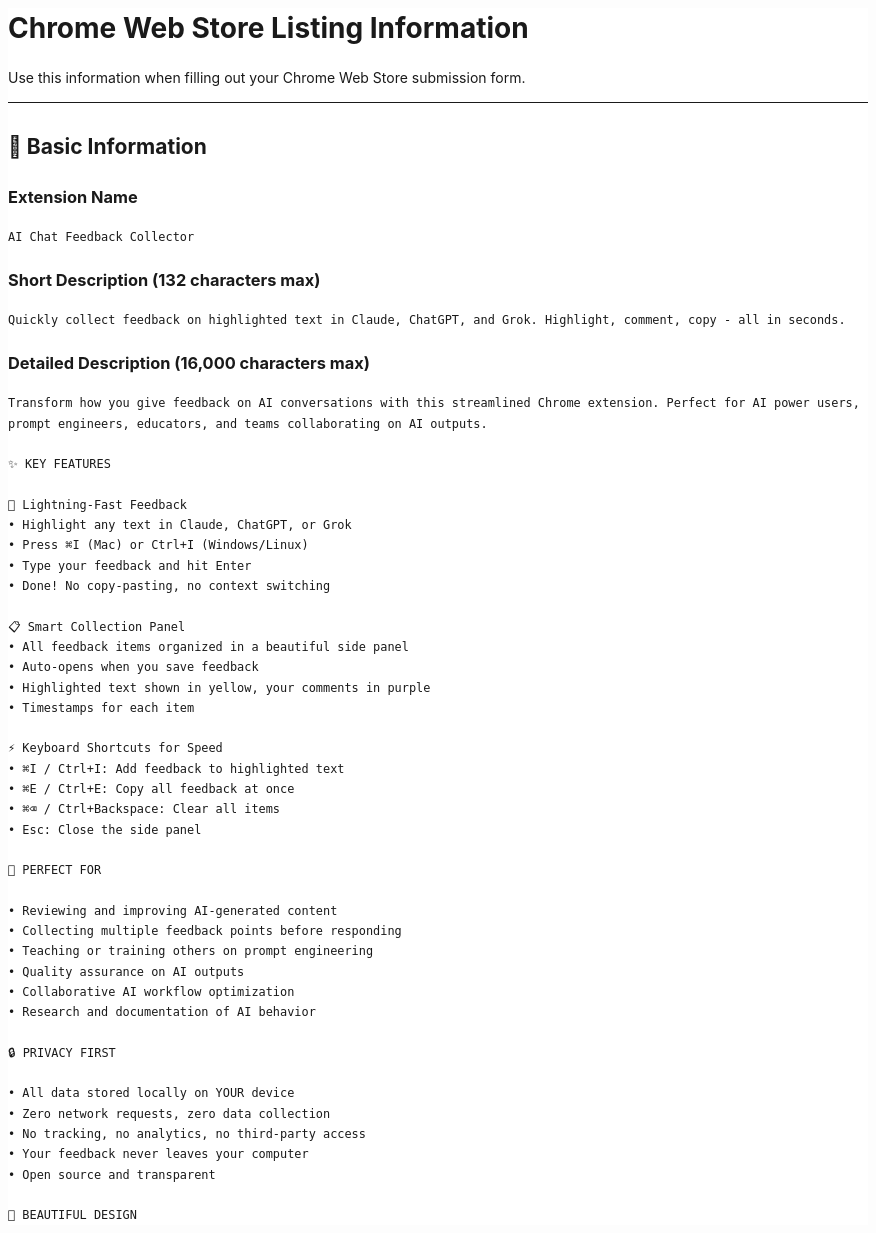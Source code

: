 # Chrome Web Store Listing Information

Use this information when filling out your Chrome Web Store submission form.

---

## 📝 Basic Information

### Extension Name
```
AI Chat Feedback Collector
```

### Short Description (132 characters max)
```
Quickly collect feedback on highlighted text in Claude, ChatGPT, and Grok. Highlight, comment, copy - all in seconds.
```

### Detailed Description (16,000 characters max)

```
Transform how you give feedback on AI conversations with this streamlined Chrome extension. Perfect for AI power users, prompt engineers, educators, and teams collaborating on AI outputs.

✨ KEY FEATURES

🎯 Lightning-Fast Feedback
• Highlight any text in Claude, ChatGPT, or Grok
• Press ⌘I (Mac) or Ctrl+I (Windows/Linux)
• Type your feedback and hit Enter
• Done! No copy-pasting, no context switching

📋 Smart Collection Panel
• All feedback items organized in a beautiful side panel
• Auto-opens when you save feedback
• Highlighted text shown in yellow, your comments in purple
• Timestamps for each item

⚡ Keyboard Shortcuts for Speed
• ⌘I / Ctrl+I: Add feedback to highlighted text
• ⌘E / Ctrl+E: Copy all feedback at once
• ⌘⌫ / Ctrl+Backspace: Clear all items
• Esc: Close the side panel

💼 PERFECT FOR

• Reviewing and improving AI-generated content
• Collecting multiple feedback points before responding
• Teaching or training others on prompt engineering
• Quality assurance on AI outputs
• Collaborative AI workflow optimization
• Research and documentation of AI behavior

🔒 PRIVACY FIRST

• All data stored locally on YOUR device
• Zero network requests, zero data collection
• No tracking, no analytics, no third-party access
• Your feedback never leaves your computer
• Open source and transparent

🎨 BEAUTIFUL DESIGN
```